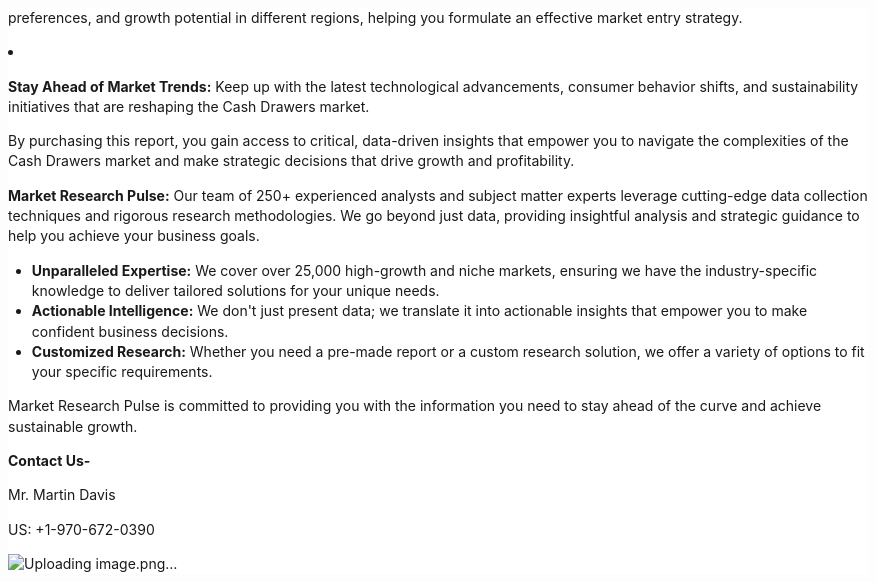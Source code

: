 preferences, and growth potential in different regions, helping you formulate an effective market entry strategy.</p></li><li><p><strong>Stay Ahead of Market Trends:</strong> Keep up with the latest technological advancements, consumer behavior shifts, and sustainability initiatives that are reshaping the Cash Drawers market.</p></li></ol><p>By purchasing this report, you gain access to critical, data-driven insights that empower you to navigate the complexities of the Cash Drawers market and make strategic decisions that drive growth and profitability.</p><p><strong>Market Research Pulse:</strong>&nbsp;Our team of 250+ experienced analysts and subject matter experts leverage cutting-edge data collection techniques and rigorous research methodologies. We go beyond just data, providing insightful analysis and strategic guidance to help you achieve your business goals.</p><ul><li><strong>Unparalleled Expertise:</strong>&nbsp;We cover over 25,000 high-growth and niche markets, ensuring we have the industry-specific knowledge to deliver tailored solutions for your unique needs.</li><li><strong>Actionable Intelligence:</strong>&nbsp;We don't just present data; we translate it into actionable insights that empower you to make confident business decisions.</li><li><strong>Customized Research:</strong>&nbsp;Whether you need a pre-made report or a custom research solution, we offer a variety of options to fit your specific requirements.</li></ul><p>Market Research Pulse is committed to providing you with the information you need to stay ahead of the curve and achieve sustainable growth.</p><p><strong>Contact Us-</strong></p><p>Mr. Martin Davis</p><p>US: +1-970-672-0390</p>
![Uploading image.png…]()
